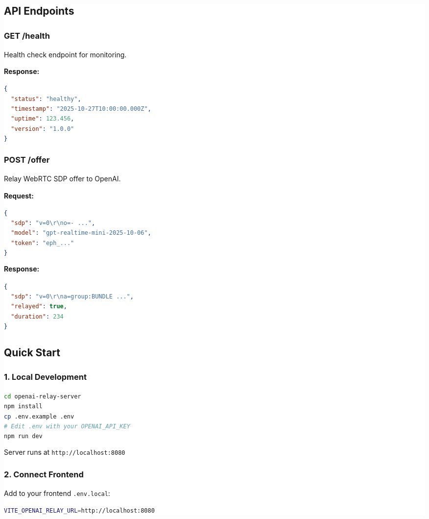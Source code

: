 ## API Endpoints

### GET /health
Health check endpoint for monitoring.

**Response:**
```json
{
  "status": "healthy",
  "timestamp": "2025-10-27T10:00:00.000Z",
  "uptime": 123.456,
  "version": "1.0.0"
}
```

### POST /offer
Relay WebRTC SDP offer to OpenAI.

**Request:**
```json
{
  "sdp": "v=0\r\no=- ...",
  "model": "gpt-realtime-mini-2025-10-06",
  "token": "eph_..."
}
```

**Response:**
```json
{
  "sdp": "v=0\r\na=group:BUNDLE ...",
  "relayed": true,
  "duration": 234
}
```

## Quick Start

### 1. Local Development

```bash
cd openai-relay-server
npm install
cp .env.example .env
# Edit .env with your OPENAI_API_KEY
npm run dev
```

Server runs at `http://localhost:8080`

### 2. Connect Frontend

Add to your frontend `.env.local`:
```bash
VITE_OPENAI_RELAY_URL=http://localhost:8080
```
